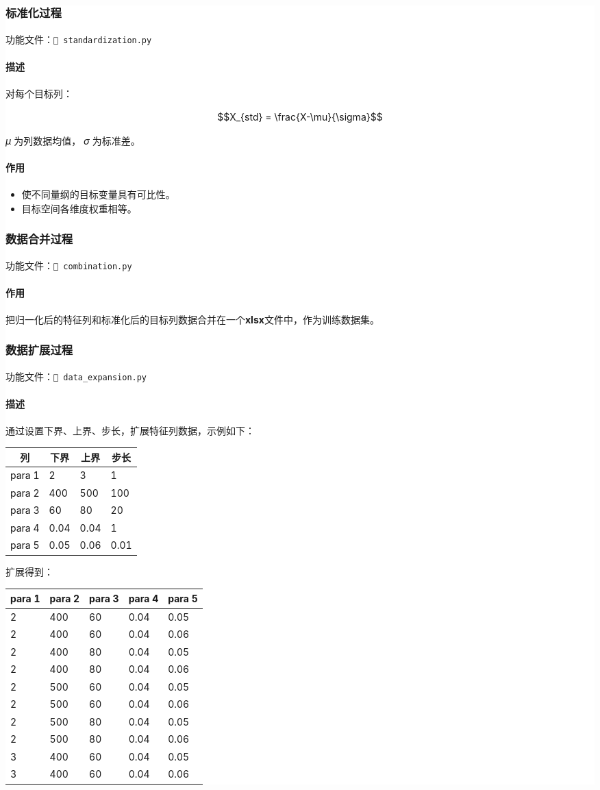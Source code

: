 

### 标准化过程

功能文件：```📄 standardization.py```

#### 描述

对每个目标列：
```math
X_{std} = \frac{X-\mu}{\sigma}
```


$\mu$ 为列数据均值， $\sigma$ 为标准差。

#### 作用

* 使不同量纲的目标变量具有可比性。
* 目标空间各维度权重相等。

### 数据合并过程

功能文件：```📄 combination.py```

#### 作用

把归一化后的特征列和标准化后的目标列数据合并在一个**xlsx**文件中，作为训练数据集。

### 数据扩展过程

功能文件：```📄 data_expansion.py```

#### 描述

通过设置下界、上界、步长，扩展特征列数据，示例如下：

| 列     | 下界 | 上界 | 步长 |
| ------ | ---- | ---- | ---- |
| para 1 | 2    | 3    | 1    |
| para 2 | 400  | 500  | 100  |
| para 3 | 60   | 80   | 20   |
| para 4 | 0.04 | 0.04 | 1    |
| para 5 | 0.05 | 0.06 | 0.01 |

扩展得到：

| para 1 | para 2 | para 3 | para 4 | para 5 |
| ------ | ------ | ------ | ------ | ------ |
| 2      | 400    | 60     | 0.04   | 0.05   |
| 2      | 400    | 60     | 0.04   | 0.06   |
| 2      | 400    | 80     | 0.04   | 0.05   |
| 2      | 400    | 80     | 0.04   | 0.06   |
| 2      | 500    | 60     | 0.04   | 0.05   |
| 2      | 500    | 60     | 0.04   | 0.06   |
| 2      | 500    | 80     | 0.04   | 0.05   |
| 2      | 500    | 80     | 0.04   | 0.06   |
| 3      | 400    | 60     | 0.04   | 0.05   |
| 3      | 400    | 60     | 0.04   | 0.06   |